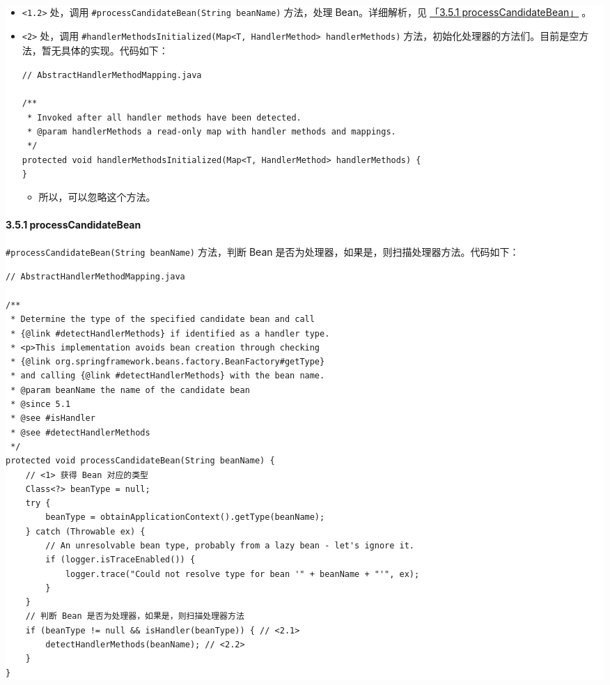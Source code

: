 - `<1.2>` 处，调用 `#processCandidateBean(String beanName)` 方法，处理 Bean。详细解析，见 [「3.5.1 processCandidateBean」](http://svip.iocoder.cn/Spring-MVC/HandlerMapping-3-AbstractHandlerMethodMapping/#) 。

- `<2>` 处，调用 `#handlerMethodsInitialized(Map<T, HandlerMethod> handlerMethods)` 方法，初始化处理器的方法们。目前是空方法，暂无具体的实现。代码如下：

  ```
  // AbstractHandlerMethodMapping.java
      
  /**
   * Invoked after all handler methods have been detected.
   * @param handlerMethods a read-only map with handler methods and mappings.
   */
  protected void handlerMethodsInitialized(Map<T, HandlerMethod> handlerMethods) {
  }
  ```

  - 所以，可以忽略这个方法。

#### 3.5.1 processCandidateBean

`#processCandidateBean(String beanName)` 方法，判断 Bean 是否为处理器，如果是，则扫描处理器方法。代码如下：

```
// AbstractHandlerMethodMapping.java

/**
 * Determine the type of the specified candidate bean and call
 * {@link #detectHandlerMethods} if identified as a handler type.
 * <p>This implementation avoids bean creation through checking
 * {@link org.springframework.beans.factory.BeanFactory#getType}
 * and calling {@link #detectHandlerMethods} with the bean name.
 * @param beanName the name of the candidate bean
 * @since 5.1
 * @see #isHandler
 * @see #detectHandlerMethods
 */
protected void processCandidateBean(String beanName) {
    // <1> 获得 Bean 对应的类型
    Class<?> beanType = null;
    try {
        beanType = obtainApplicationContext().getType(beanName);
    } catch (Throwable ex) {
        // An unresolvable bean type, probably from a lazy bean - let's ignore it.
        if (logger.isTraceEnabled()) {
            logger.trace("Could not resolve type for bean '" + beanName + "'", ex);
        }
    }
    // 判断 Bean 是否为处理器，如果是，则扫描处理器方法
    if (beanType != null && isHandler(beanType)) { // <2.1>
        detectHandlerMethods(beanName); // <2.2>
    }
}
```
